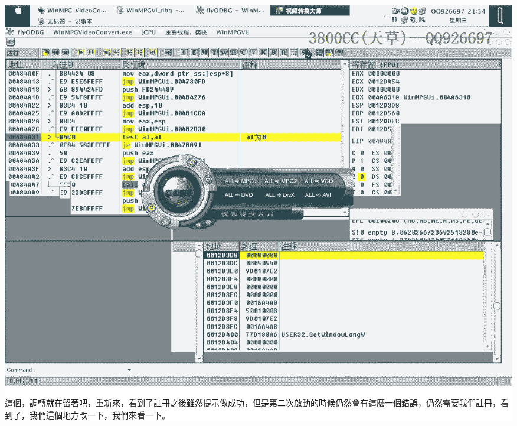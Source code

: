 ![](img/776fed27c2901c3aa766ed66eee030b0_11.png)

這個，調轉就在留著吧，重新來，看到了註冊之後雖然提示做成功，但是第二次啟動的時候仍然會有這麼一個錯誤，仍然需要我們註冊，看到了，我們這個地方改一下，我們來看一下。


